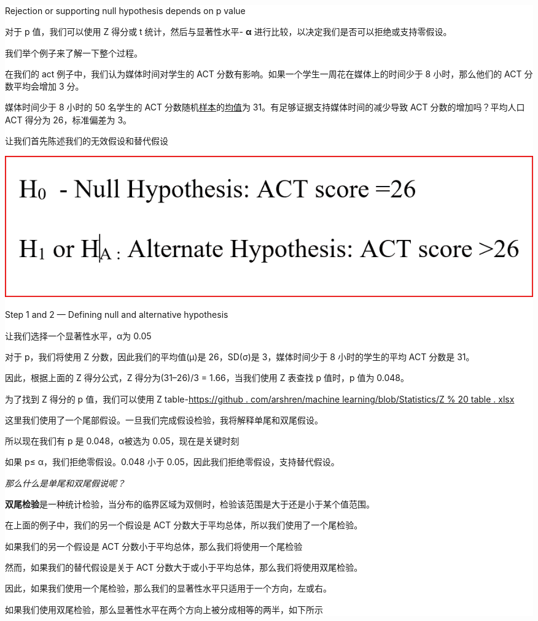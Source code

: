 Rejection or supporting null hypothesis depends on p value

对于 p 值，我们可以使用 Z 得分或 t 统计，然后与显著性水平- **α** 进行比较，以决定我们是否可以拒绝或支持零假设。

我们举个例子来了解一下整个过程。

在我们的 act 例子中，我们认为媒体时间对学生的 ACT 分数有影响。如果一个学生一周花在媒体上的时间少于 8 小时，那么他们的 ACT 分数平均会增加 3 分。

媒体时间少于 8 小时的 50 名学生的 ACT 分数随机[样本](http://www.statisticshowto.com/sample/)的[均值](http://www.statisticshowto.com/mean)为 31。有足够证据支持媒体时间的减少导致 ACT 分数的增加吗？平均人口 ACT 得分为 26，标准偏差为 3。

让我们首先陈述我们的无效假设和替代假设

![](img/e756a4a35ebdd8acc1300202f69edce6.png)

Step 1 and 2 — Defining null and alternative hypothesis

让我们选择一个显著性水平，α为 0.05

对于 p，我们将使用 Z 分数，因此我们的平均值(μ)是 26，SD(σ)是 3，媒体时间少于 8 小时的学生的平均 ACT 分数是 31。

因此，根据上面的 Z 得分公式，Z 得分为(31–26)/3 = 1.66，当我们使用 Z 表查找 p 值时，p 值为 0.048。

为了找到 Z 得分的 p 值，我们可以使用 Z table-[https://github . com/arshren/machine learning/blob/Statistics/Z % 20 table . xlsx](https://github.com/arshren/MachineLearning/blob/Statistics/Z%20Table.xlsx)

这里我们使用了一个尾部假设。一旦我们完成假设检验，我将解释单尾和双尾假设。

所以现在我们有 p 是 0.048，α被选为 0.05，现在是关键时刻

如果 p≤ α，我们拒绝零假设。0.048 小于 0.05，因此我们拒绝零假设，支持替代假设。

*那么什么是单尾和双尾假说呢？*

**双尾检验**是一种统计检验，当分布的临界区域为双侧时，检验该范围是大于还是小于某个值范围。

在上面的例子中，我们的另一个假设是 ACT 分数大于平均总体，所以我们使用了一个尾检验。

如果我们的另一个假设是 ACT 分数小于平均总体，那么我们将使用一个尾检验

然而，如果我们的替代假设是关于 ACT 分数大于或小于平均总体，那么我们将使用双尾检验。

因此，如果我们使用一个尾检验，那么我们的显著性水平只适用于一个方向，左或右。

如果我们使用双尾检验，那么显著性水平在两个方向上被分成相等的两半，如下所示
